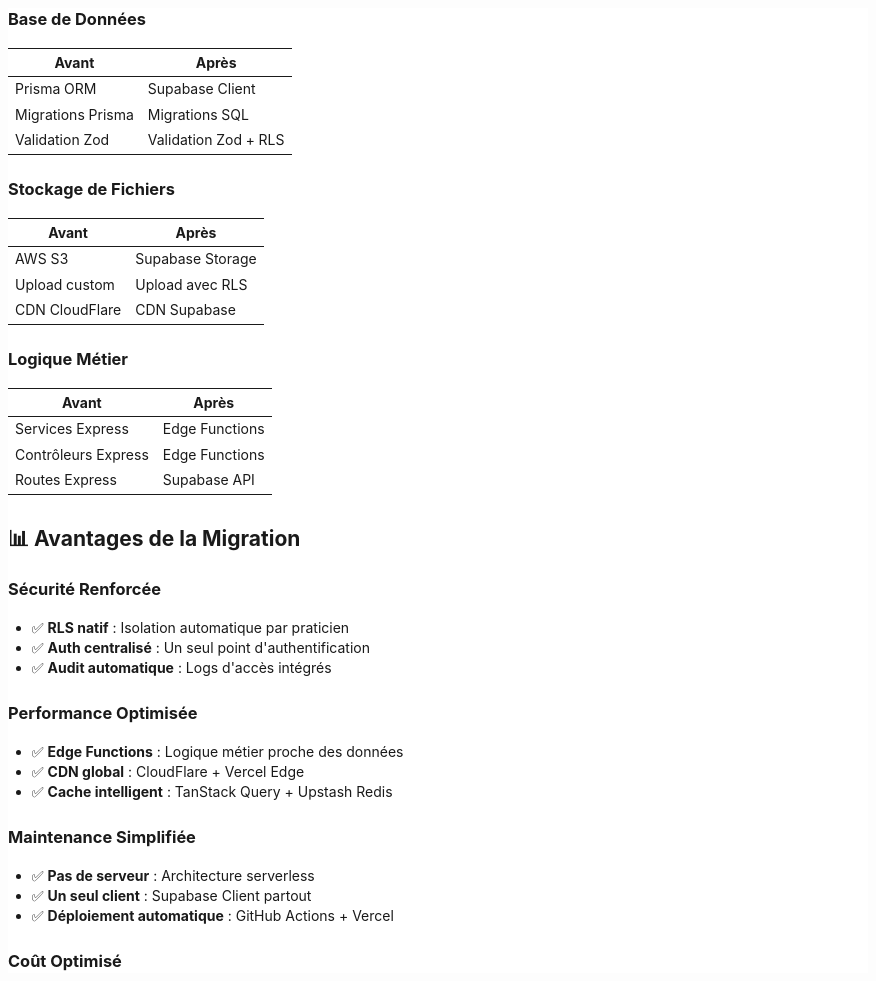 ### **Base de Données**

| Avant             | Après                |
| ----------------- | -------------------- |
| Prisma ORM        | Supabase Client      |
| Migrations Prisma | Migrations SQL       |
| Validation Zod    | Validation Zod + RLS |

### **Stockage de Fichiers**

| Avant          | Après            |
| -------------- | ---------------- |
| AWS S3         | Supabase Storage |
| Upload custom  | Upload avec RLS  |
| CDN CloudFlare | CDN Supabase     |

### **Logique Métier**

| Avant               | Après          |
| ------------------- | -------------- |
| Services Express    | Edge Functions |
| Contrôleurs Express | Edge Functions |
| Routes Express      | Supabase API   |

## 📊 **Avantages de la Migration**

### **Sécurité Renforcée**

- ✅ **RLS natif** : Isolation automatique par praticien
- ✅ **Auth centralisé** : Un seul point d'authentification
- ✅ **Audit automatique** : Logs d'accès intégrés

### **Performance Optimisée**

- ✅ **Edge Functions** : Logique métier proche des données
- ✅ **CDN global** : CloudFlare + Vercel Edge
- ✅ **Cache intelligent** : TanStack Query + Upstash Redis

### **Maintenance Simplifiée**

- ✅ **Pas de serveur** : Architecture serverless
- ✅ **Un seul client** : Supabase Client partout
- ✅ **Déploiement automatique** : GitHub Actions + Vercel

### **Coût Optimisé**
